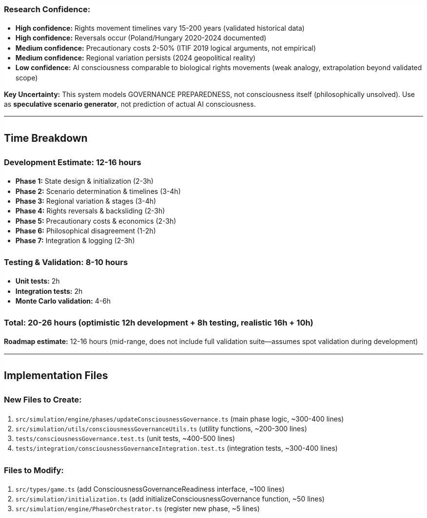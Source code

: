 ### Research Confidence:
- **High confidence:** Rights movement timelines vary 15-200 years (validated historical data)
- **High confidence:** Reversals occur (Poland/Hungary 2020-2024 documented)
- **Medium confidence:** Precautionary costs 2-50% (ITIF 2019 logical arguments, not empirical)
- **Medium confidence:** Regional variation persists (2024 geopolitical reality)
- **Low confidence:** AI consciousness comparable to biological rights movements (weak analogy, extrapolation beyond validated scope)

**Key Uncertainty:** This system models GOVERNANCE PREPAREDNESS, not consciousness itself (philosophically unsolved). Use as **speculative scenario generator**, not prediction of actual AI consciousness.

---

## Time Breakdown

### Development Estimate: 12-16 hours
- **Phase 1:** State design & initialization (2-3h)
- **Phase 2:** Scenario determination & timelines (3-4h)
- **Phase 3:** Regional variation & stages (3-4h)
- **Phase 4:** Rights reversals & backsliding (2-3h)
- **Phase 5:** Precautionary costs & economics (2-3h)
- **Phase 6:** Philosophical disagreement (1-2h)
- **Phase 7:** Integration & logging (2-3h)

### Testing & Validation: 8-10 hours
- **Unit tests:** 2h
- **Integration tests:** 2h
- **Monte Carlo validation:** 4-6h

### Total: 20-26 hours (optimistic 12h development + 8h testing, realistic 16h + 10h)

**Roadmap estimate:** 12-16 hours (mid-range, does not include full validation suite—assumes spot validation during development)

---

## Implementation Files

### New Files to Create:
1. `src/simulation/engine/phases/updateConsciousnessGovernance.ts` (main phase logic, ~300-400 lines)
2. `src/simulation/utils/consciousnessGovernanceUtils.ts` (utility functions, ~200-300 lines)
3. `tests/consciousnessGovernance.test.ts` (unit tests, ~400-500 lines)
4. `tests/integration/consciousnessGovernanceIntegration.test.ts` (integration tests, ~300-400 lines)

### Files to Modify:
1. `src/types/game.ts` (add ConsciousnessGovernanceReadiness interface, ~100 lines)
2. `src/simulation/initialization.ts` (add initializeConsciousnessGovernance function, ~50 lines)
3. `src/simulation/engine/PhaseOrchestrator.ts` (register new phase, ~5 lines)
